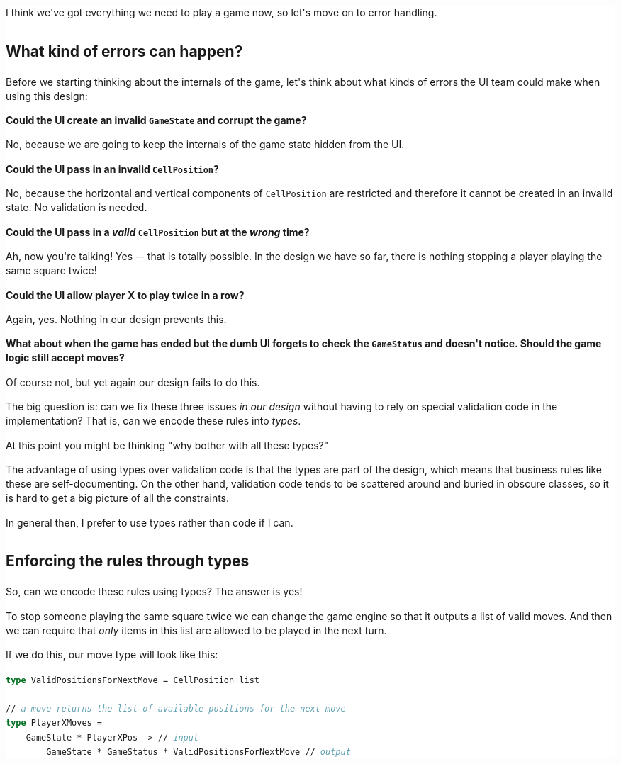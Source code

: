 I think we've got everything we need to play a game now, so let's move on to error handling.

## What kind of errors can happen?

Before we starting thinking about the internals of the game, let's think about what kinds of errors the UI team could make when using this design:

**Could the UI create an invalid `GameState` and corrupt the game?**

No, because we are going to keep the internals of the game state hidden from the UI.

**Could the UI pass in an invalid `CellPosition`?**

No, because the horizontal and vertical components of `CellPosition` are restricted and therefore it cannot be created in an invalid state. No validation is needed.

**Could the UI pass in a *valid* `CellPosition` but at the *wrong* time?**

Ah, now you're talking! Yes -- that is totally possible. In the design we have so far, there is nothing stopping a player playing the same square twice!

**Could the UI allow player X to play twice in a row?**

Again, yes. Nothing in our design prevents this.

**What about when the game has ended but the dumb UI forgets to check the `GameStatus` and doesn't notice. Should the game logic still accept moves?**

Of course not, but yet again our design fails to do this.

The big question is: can we fix these three issues *in our design* without having to rely on special validation code in the implementation? That is, can we encode these rules into *types*.

At this point you might be thinking "why bother with all these types?"

The advantage of using types over validation code is that the types are part of the design, which means that business rules like these are self-documenting. On the other hand, validation code tends to be scattered around and buried in obscure classes, so it is hard to get a big picture of all the constraints.

In general then, I prefer to use types rather than code if I can.

## Enforcing the rules through types

So, can we encode these rules using types? The answer is yes!

To stop someone playing the same square twice we can change the game engine so that it outputs a list of valid moves. And then we can require that *only* items in this list are allowed to be played in the next turn.

If we do this, our move type will look like this:

```fsharp
type ValidPositionsForNextMove = CellPosition list

// a move returns the list of available positions for the next move
type PlayerXMoves =
    GameState * PlayerXPos -> // input
        GameState * GameStatus * ValidPositionsForNextMove // output
```

